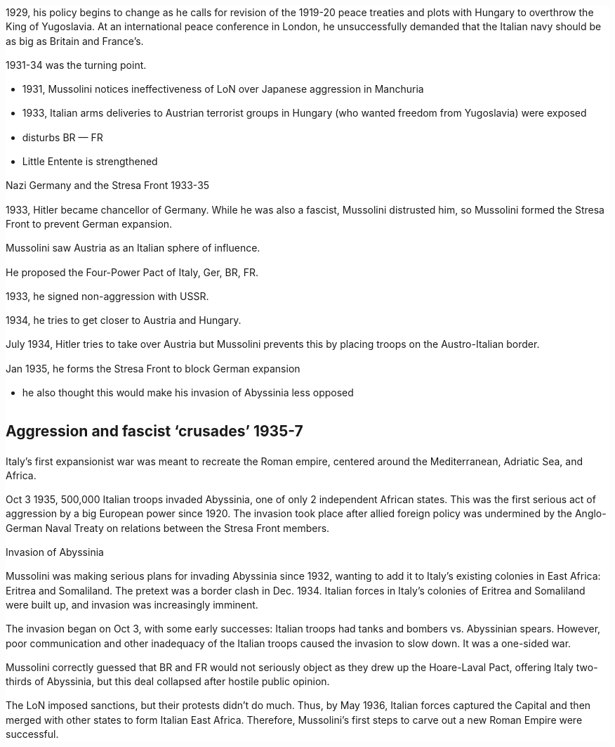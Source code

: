 1929, his policy begins to change as he calls for revision of the 1919-20 peace treaties and plots with Hungary to overthrow the King of Yugoslavia. At an international peace conference in London, he unsuccessfully demanded that the Italian navy should be as big as Britain and France’s.

1931-34 was the turning point.

- 1931, Mussolini notices ineffectiveness of LoN over Japanese aggression in Manchuria
- 1933, Italian arms deliveries to Austrian terrorist groups in Hungary (who wanted freedom from Yugoslavia) were exposed

- disturbs BR — FR
- Little Entente is strengthened

Nazi Germany and the Stresa Front 1933-35

1933, Hitler became chancellor of Germany. While he was also a fascist, Mussolini distrusted him, so Mussolini formed the Stresa Front to prevent German expansion.

Mussolini saw Austria as an Italian sphere of influence.

He proposed the Four-Power Pact of Italy, Ger, BR, FR.

1933, he signed non-aggression with USSR.

1934, he tries to get closer to Austria and Hungary.

July 1934, Hitler tries to take over Austria but Mussolini prevents this by placing troops on the Austro-Italian border.

Jan 1935, he forms the Stresa Front to block German expansion

- he also thought this would make his invasion of Abyssinia less opposed

## Aggression and fascist ‘crusades’ 1935-7

Italy’s first expansionist war was meant to recreate the Roman empire, centered around the Mediterranean, Adriatic Sea, and Africa.

Oct 3 1935, 500,000 Italian troops invaded Abyssinia, one of only 2 independent African states. This was the first serious act of aggression by a big European power since 1920. The invasion took place after allied foreign policy was undermined by the Anglo-German Naval Treaty on relations between the Stresa Front members.

Invasion of Abyssinia

Mussolini was making serious plans for invading Abyssinia since 1932, wanting to add it to Italy’s existing colonies in East Africa: Eritrea and Somaliland. The pretext was a border clash in Dec. 1934. Italian forces in Italy’s colonies of Eritrea and Somaliland were built up, and invasion was increasingly imminent.

The invasion began on Oct 3, with some early successes: Italian troops had tanks and bombers vs. Abyssinian spears. However, poor communication and other inadequacy of the Italian troops caused the invasion to slow down. It was a one-sided war.

Mussolini correctly guessed that BR and FR would not seriously object as they drew up the Hoare-Laval Pact, offering Italy two-thirds of Abyssinia, but this deal collapsed after hostile public opinion.

The LoN imposed sanctions, but their protests didn’t do much. Thus, by May 1936, Italian forces captured the Capital and then merged with other states to form Italian East Africa. Therefore, Mussolini’s first steps to carve out a new Roman Empire were successful.
